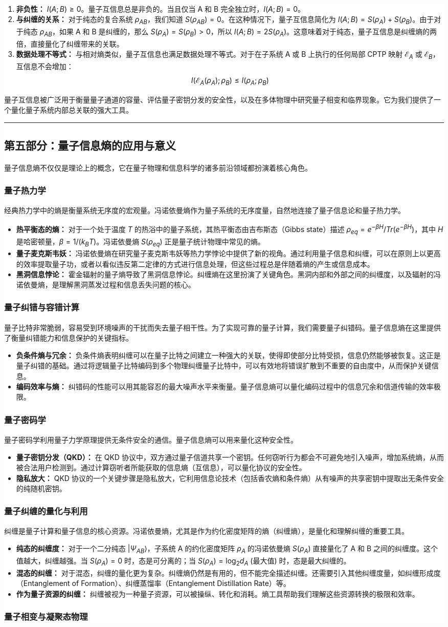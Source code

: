1.  **非负性：** $I(A;B) \ge 0$。量子互信息总是非负的。当且仅当 A 和 B 完全独立时，$I(A;B) = 0$。
2.  **与纠缠的关系：** 对于纯态的复合系统 $\rho_{AB}$，我们知道 $S(\rho_{AB}) = 0$。在这种情况下，量子互信息简化为 $I(A;B) = S(\rho_A) + S(\rho_B)$。由于对于纯态 $\rho_{AB}$，如果 A 和 B 是纠缠的，那么 $S(\rho_A) = S(\rho_B) > 0$，所以 $I(A;B) = 2S(\rho_A)$。这意味着对于纯态，量子互信息是纠缠熵的两倍，直接量化了纠缠带来的关联。
3.  **数据处理不等式：** 与相对熵类似，量子互信息也满足数据处理不等式。对于在子系统 A 或 B 上执行的任何局部 CPTP 映射 $\mathcal{E}_A$ 或 $\mathcal{E}_B$，互信息不会增加：
    $$ I(\mathcal{E}_A(\rho_A); \rho_B) \le I(\rho_A;\rho_B) $$

量子互信息被广泛用于衡量量子通道的容量、评估量子密钥分发的安全性，以及在多体物理中研究量子相变和临界现象。它为我们提供了一个量化量子系统内部总关联的强大工具。

---

## 第五部分：量子信息熵的应用与意义

量子信息熵不仅仅是理论上的概念，它在量子物理和信息科学的诸多前沿领域都扮演着核心角色。

### 量子热力学

经典热力学中的熵是衡量系统无序度的宏观量。冯诺依曼熵作为量子系统的无序度量，自然地连接了量子信息论和量子热力学。

*   **热平衡态的熵：** 对于一个处于温度 $T$ 的热浴中的量子系统，其热平衡态由吉布斯态（Gibbs state）描述 $\rho_{eq} = e^{-\beta H} / Tr(e^{-\beta H})$，其中 $H$ 是哈密顿量，$\beta = 1/(k_B T)$。冯诺依曼熵 $S(\rho_{eq})$ 正是量子统计物理中常见的熵。
*   **量子麦克斯韦妖：** 冯诺依曼熵在研究量子麦克斯韦妖等热力学悖论中提供了新的视角。通过利用量子信息和纠缠，可以在原则上以更高的效率提取量子功，或者以看似违反第二定律的方式进行信息处理，但这些过程总是伴随着熵的产生或信息成本。
*   **黑洞信息悖论：** 霍金辐射的量子熵导致了黑洞信息悖论。纠缠熵在这里扮演了关键角色。黑洞内部和外部之间的纠缠度，以及辐射的冯诺依曼熵，是理解黑洞蒸发过程和信息丢失问题的核心。

### 量子纠错与容错计算

量子比特非常脆弱，容易受到环境噪声的干扰而失去量子相干性。为了实现可靠的量子计算，我们需要量子纠错码。量子信息熵在这里提供了衡量纠错能力和信息保护的关键指标。

*   **负条件熵与冗余：** 负条件熵表明纠缠可以在量子比特之间建立一种强大的关联，使得即使部分比特受损，信息仍然能够被恢复。这正是量子纠错的基础。通过将逻辑量子比特编码到多个物理纠缠量子比特中，可以有效地将错误扩散到不重要的自由度中，从而保护关键信息。
*   **编码效率与熵：** 纠错码的性能可以用其能容忍的最大噪声水平来衡量。量子信息熵可以量化编码过程中的信息冗余和信道传输的效率极限。

### 量子密码学

量子密码学利用量子力学原理提供无条件安全的通信。量子信息熵可以用来量化这种安全性。

*   **量子密钥分发（QKD）：** 在 QKD 协议中，双方通过量子信道共享一个密钥。任何窃听行为都会不可避免地引入噪声，增加系统熵，从而被合法用户检测到。通过计算窃听者所能获取的信息熵（互信息），可以量化协议的安全性。
*   **隐私放大：** QKD 协议的一个关键步骤是隐私放大，它利用信息论技术（包括香农熵和条件熵）从有噪声的共享密钥中提取出无条件安全的纯随机密钥。

### 量子纠缠的量化与利用

纠缠是量子计算和量子信息的核心资源。冯诺依曼熵，尤其是作为约化密度矩阵的熵（纠缠熵），是量化和理解纠缠的重要工具。

*   **纯态的纠缠度：** 对于一个二分纯态 $|\Psi_{AB}\rangle$，子系统 A 的约化密度矩阵 $\rho_A$ 的冯诺依曼熵 $S(\rho_A)$ 直接量化了 A 和 B 之间的纠缠度。这个值越大，纠缠越强。当 $S(\rho_A) = 0$ 时，态是可分离的；当 $S(\rho_A) = \log_2 d_A$ (最大值) 时，态是最大纠缠的。
*   **混态的纠缠：** 对于混态，纠缠的量化更为复杂。纠缠熵仍然是有用的，但不能完全描述纠缠。还需要引入其他纠缠度量，如纠缠形成度（Entanglement of Formation）、纠缠蒸馏率（Entanglement Distillation Rate）等。
*   **作为量子资源的纠缠：** 纠缠被视为一种量子资源，可以被操纵、转化和消耗。熵工具帮助我们理解这些资源转换的极限和效率。

### 量子相变与凝聚态物理
